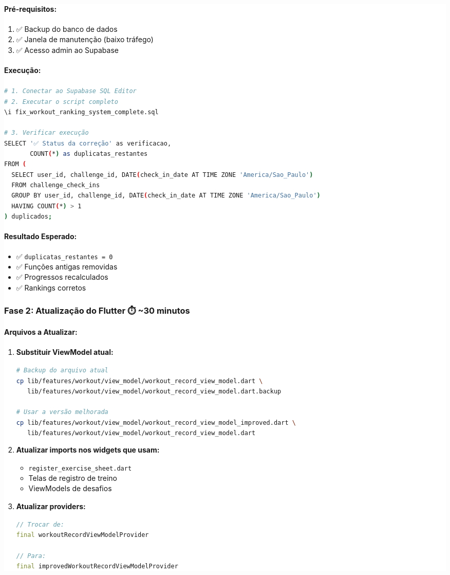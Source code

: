 #### **Pré-requisitos:**
1. ✅ Backup do banco de dados
2. ✅ Janela de manutenção (baixo tráfego)
3. ✅ Acesso admin ao Supabase

#### **Execução:**
```bash
# 1. Conectar ao Supabase SQL Editor
# 2. Executar o script completo
\i fix_workout_ranking_system_complete.sql

# 3. Verificar execução
SELECT '✅ Status da correção' as verificacao, 
       COUNT(*) as duplicatas_restantes
FROM (
  SELECT user_id, challenge_id, DATE(check_in_date AT TIME ZONE 'America/Sao_Paulo') 
  FROM challenge_check_ins 
  GROUP BY user_id, challenge_id, DATE(check_in_date AT TIME ZONE 'America/Sao_Paulo')
  HAVING COUNT(*) > 1
) duplicados;
```

#### **Resultado Esperado:**
- ✅ `duplicatas_restantes = 0`
- ✅ Funções antigas removidas
- ✅ Progressos recalculados
- ✅ Rankings corretos

### **Fase 2: Atualização do Flutter** ⏱️ ~30 minutos

#### **Arquivos a Atualizar:**

1. **Substituir ViewModel atual:**
   ```bash
   # Backup do arquivo atual
   cp lib/features/workout/view_model/workout_record_view_model.dart \
      lib/features/workout/view_model/workout_record_view_model.dart.backup
   
   # Usar a versão melhorada
   cp lib/features/workout/view_model/workout_record_view_model_improved.dart \
      lib/features/workout/view_model/workout_record_view_model.dart
   ```

2. **Atualizar imports nos widgets que usam:**
   - `register_exercise_sheet.dart`
   - Telas de registro de treino
   - ViewModels de desafios

3. **Atualizar providers:**
   ```dart
   // Trocar de:
   final workoutRecordViewModelProvider
   
   // Para:
   final improvedWorkoutRecordViewModelProvider
   ```

